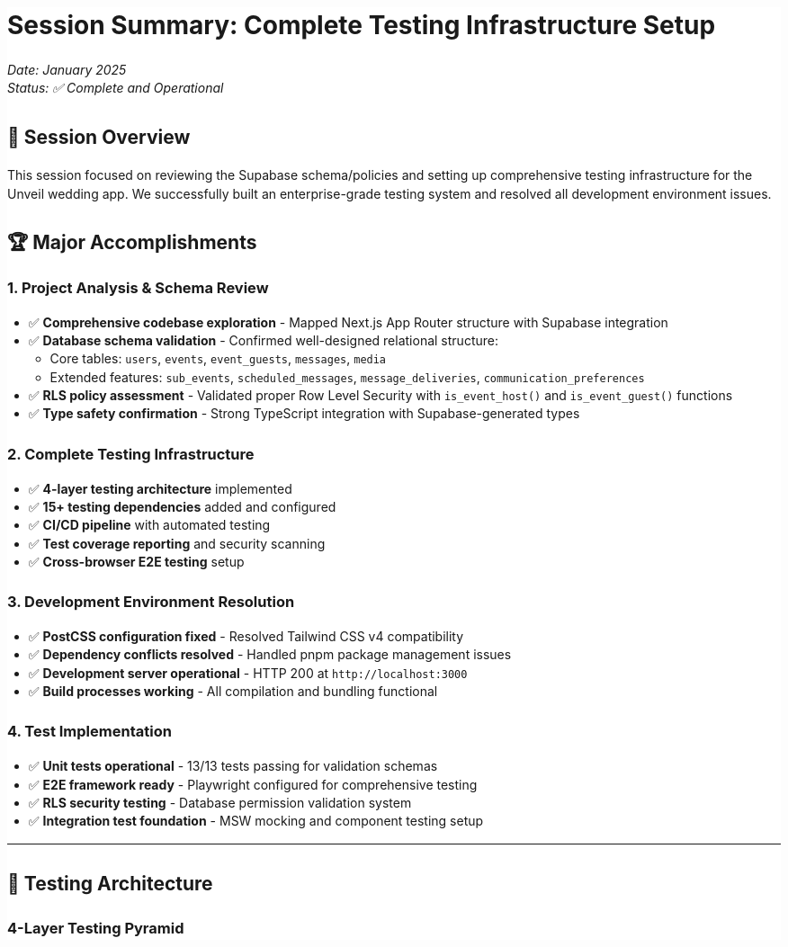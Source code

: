 # Session Summary: Complete Testing Infrastructure Setup

*Date: January 2025*  
*Status: ✅ Complete and Operational*

## 🎯 Session Overview

This session focused on reviewing the Supabase schema/policies and setting up comprehensive testing infrastructure for the Unveil wedding app. We successfully built an enterprise-grade testing system and resolved all development environment issues.

## 🏆 Major Accomplishments

### 1. **Project Analysis & Schema Review**
- ✅ **Comprehensive codebase exploration** - Mapped Next.js App Router structure with Supabase integration
- ✅ **Database schema validation** - Confirmed well-designed relational structure:
  - Core tables: `users`, `events`, `event_guests`, `messages`, `media`
  - Extended features: `sub_events`, `scheduled_messages`, `message_deliveries`, `communication_preferences`
- ✅ **RLS policy assessment** - Validated proper Row Level Security with `is_event_host()` and `is_event_guest()` functions
- ✅ **Type safety confirmation** - Strong TypeScript integration with Supabase-generated types

### 2. **Complete Testing Infrastructure**
- ✅ **4-layer testing architecture** implemented
- ✅ **15+ testing dependencies** added and configured
- ✅ **CI/CD pipeline** with automated testing
- ✅ **Test coverage reporting** and security scanning
- ✅ **Cross-browser E2E testing** setup

### 3. **Development Environment Resolution**
- ✅ **PostCSS configuration fixed** - Resolved Tailwind CSS v4 compatibility
- ✅ **Dependency conflicts resolved** - Handled pnpm package management issues
- ✅ **Development server operational** - HTTP 200 at `http://localhost:3000`
- ✅ **Build processes working** - All compilation and bundling functional

### 4. **Test Implementation**
- ✅ **Unit tests operational** - 13/13 tests passing for validation schemas
- ✅ **E2E framework ready** - Playwright configured for comprehensive testing
- ✅ **RLS security testing** - Database permission validation system
- ✅ **Integration test foundation** - MSW mocking and component testing setup

---

## 🧪 Testing Architecture

### **4-Layer Testing Pyramid**
